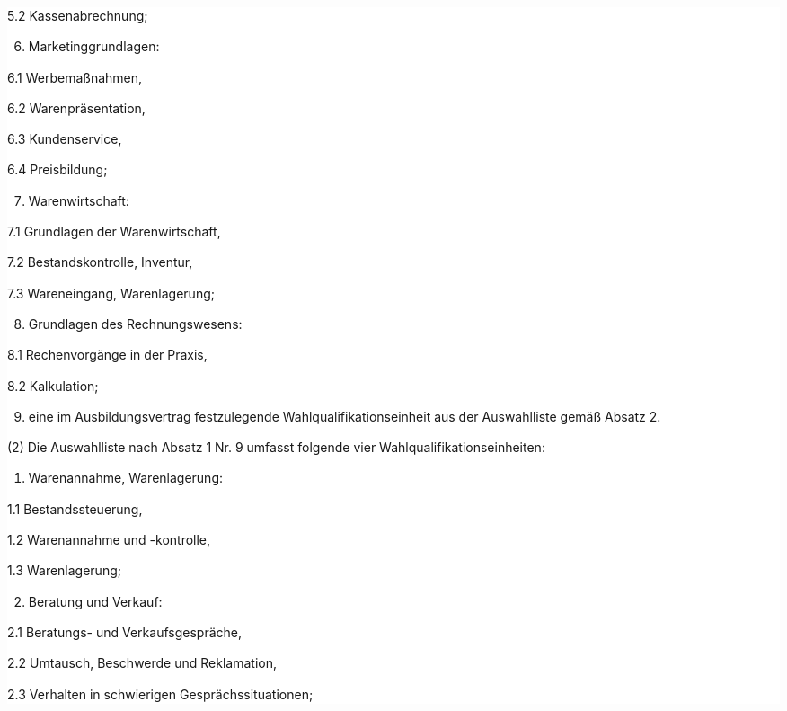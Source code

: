 
5.2 Kassenabrechnung;


6.  Marketinggrundlagen:


6.1 Werbemaßnahmen,


6.2 Warenpräsentation,


6.3 Kundenservice,


6.4 Preisbildung;


7.  Warenwirtschaft:


7.1 Grundlagen der Warenwirtschaft,


7.2 Bestandskontrolle, Inventur,


7.3 Wareneingang, Warenlagerung;


8.  Grundlagen des Rechnungswesens:


8.1 Rechenvorgänge in der Praxis,


8.2 Kalkulation;


9.  eine im Ausbildungsvertrag festzulegende Wahlqualifikationseinheit aus
    der Auswahlliste gemäß Absatz 2.




(2) Die Auswahlliste nach Absatz 1 Nr. 9 umfasst folgende vier
Wahlqualifikationseinheiten:

1.  Warenannahme, Warenlagerung:


1.1 Bestandssteuerung,


1.2 Warenannahme und -kontrolle,


1.3 Warenlagerung;


2.  Beratung und Verkauf:


2.1 Beratungs- und Verkaufsgespräche,


2.2 Umtausch, Beschwerde und Reklamation,


2.3 Verhalten in schwierigen Gesprächssituationen;
